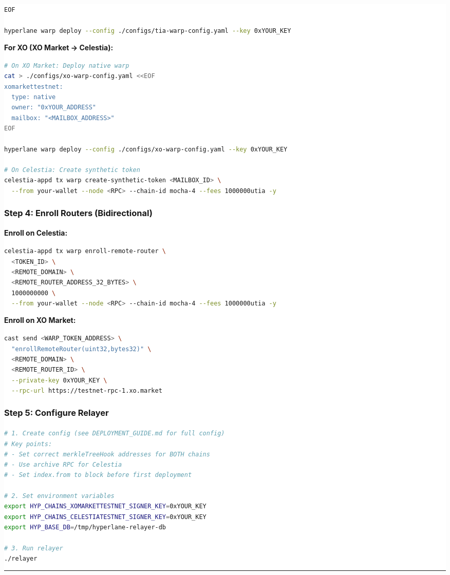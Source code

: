 ```bash
EOF

hyperlane warp deploy --config ./configs/tia-warp-config.yaml --key 0xYOUR_KEY
```

**For XO (XO Market → Celestia):**

```bash
# On XO Market: Deploy native warp
cat > ./configs/xo-warp-config.yaml <<EOF
xomarkettestnet:
  type: native
  owner: "0xYOUR_ADDRESS"
  mailbox: "<MAILBOX_ADDRESS>"
EOF

hyperlane warp deploy --config ./configs/xo-warp-config.yaml --key 0xYOUR_KEY

# On Celestia: Create synthetic token
celestia-appd tx warp create-synthetic-token <MAILBOX_ID> \
  --from your-wallet --node <RPC> --chain-id mocha-4 --fees 1000000utia -y
```

### Step 4: Enroll Routers (Bidirectional)

**Enroll on Celestia:**
```bash
celestia-appd tx warp enroll-remote-router \
  <TOKEN_ID> \
  <REMOTE_DOMAIN> \
  <REMOTE_ROUTER_ADDRESS_32_BYTES> \
  1000000000 \
  --from your-wallet --node <RPC> --chain-id mocha-4 --fees 1000000utia -y
```

**Enroll on XO Market:**
```bash
cast send <WARP_TOKEN_ADDRESS> \
  "enrollRemoteRouter(uint32,bytes32)" \
  <REMOTE_DOMAIN> \
  <REMOTE_ROUTER_ID> \
  --private-key 0xYOUR_KEY \
  --rpc-url https://testnet-rpc-1.xo.market
```

### Step 5: Configure Relayer

```bash
# 1. Create config (see DEPLOYMENT_GUIDE.md for full config)
# Key points:
# - Set correct merkleTreeHook addresses for BOTH chains
# - Use archive RPC for Celestia
# - Set index.from to block before first deployment

# 2. Set environment variables
export HYP_CHAINS_XOMARKETTESTNET_SIGNER_KEY=0xYOUR_KEY
export HYP_CHAINS_CELESTIATESTNET_SIGNER_KEY=0xYOUR_KEY
export HYP_BASE_DB=/tmp/hyperlane-relayer-db

# 3. Run relayer
./relayer
```

---